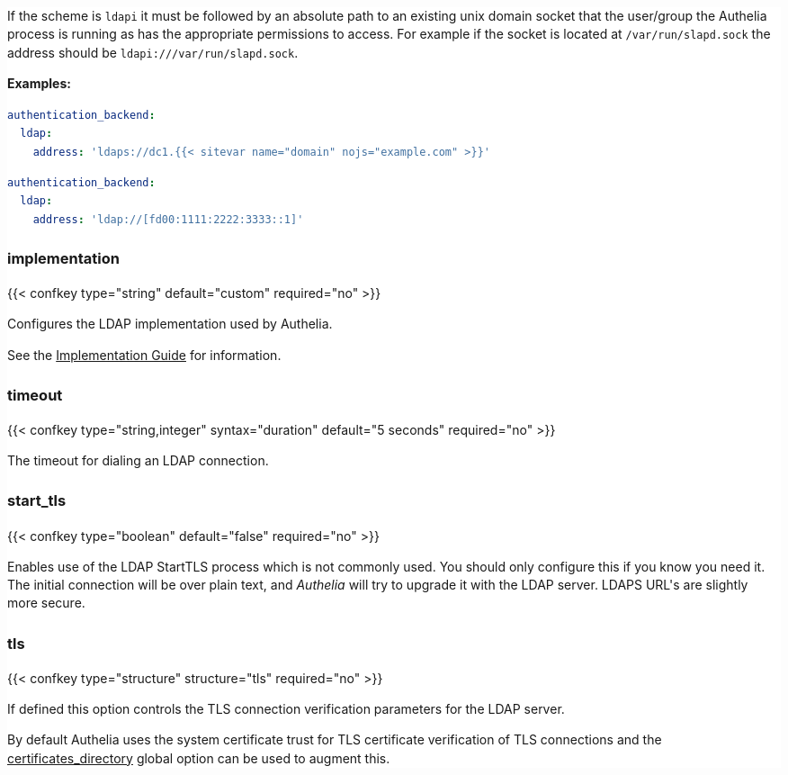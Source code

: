 If the scheme is `ldapi` it must be followed by an absolute path to an existing unix domain socket that the
user/group the Authelia process is running as has the appropriate permissions to access. For example if the socket is
located at `/var/run/slapd.sock` the address should be `ldapi:///var/run/slapd.sock`.

__Examples:__

```yaml {title="configuration.yml"}
authentication_backend:
  ldap:
    address: 'ldaps://dc1.{{< sitevar name="domain" nojs="example.com" >}}'
```

```yaml {title="configuration.yml"}
authentication_backend:
  ldap:
    address: 'ldap://[fd00:1111:2222:3333::1]'
```

### implementation

{{< confkey type="string" default="custom" required="no" >}}

Configures the LDAP implementation used by Authelia.

See the [Implementation Guide](../../reference/guides/ldap.md#implementation-guide) for information.

### timeout

{{< confkey type="string,integer" syntax="duration" default="5 seconds" required="no" >}}

The timeout for dialing an LDAP connection.

### start_tls

{{< confkey type="boolean" default="false" required="no" >}}

Enables use of the LDAP StartTLS process which is not commonly used. You should only configure this if you know you need
it. The initial connection will be over plain text, and *Authelia* will try to upgrade it with the LDAP server. LDAPS
URL's are slightly more secure.

### tls

{{< confkey type="structure" structure="tls" required="no" >}}

If defined this option controls the TLS connection verification parameters for the LDAP server.

By default Authelia uses the system certificate trust for TLS certificate verification of TLS connections and the
[certificates_directory](../miscellaneous/introduction.md#certificates_directory) global option can be used to augment
this.


[username attribute]: #username
[TechNet wiki]: https://social.technet.microsoft.com/wiki/contents/articles/5392.active-directory-ldap-syntax-filters.aspx
[RFC2307]: https://datatracker.ietf.org/doc/html/rfc2307
[attribute defaults]: ../../reference/guides/ldap.md#attribute-defaults
[placeholder]: ../../reference/guides/ldap.md#users-filter-replacements